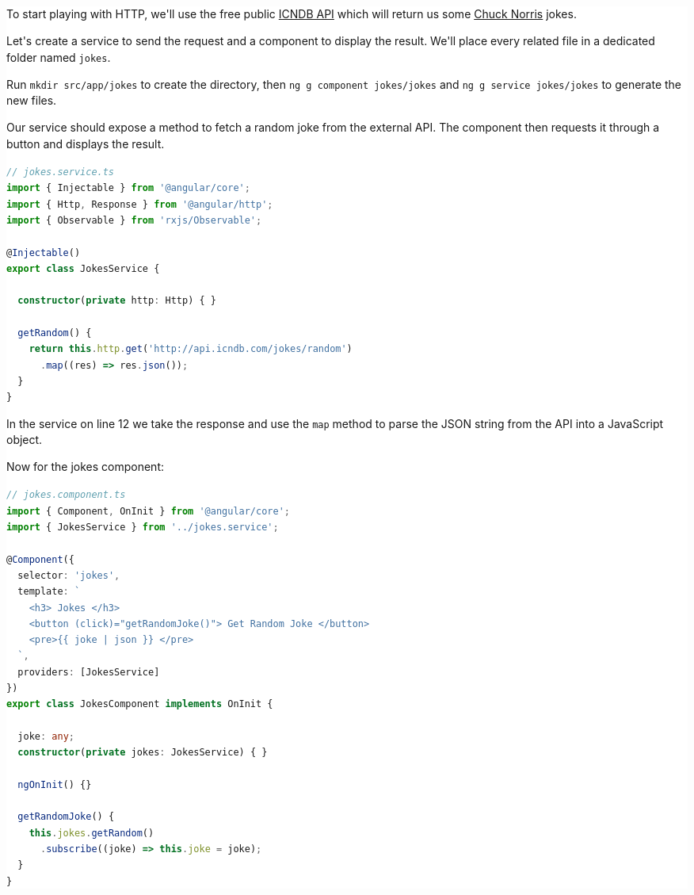 To start playing with HTTP, we'll use the free public [ICNDB API](http://www.icndb.com/api/) which will return us some [Chuck Norris](https://en.wikipedia.org/wiki/Chuck_Norris) jokes.

Let's create a service to send the request and a component to display the result. We'll place every related file in a dedicated folder named `jokes`.

Run `mkdir src/app/jokes` to create the directory, then `ng g component jokes/jokes` and `ng g service jokes/jokes` to generate the new files.

Our service should expose a method to fetch a random joke from the external API. The component then requests it through a button and displays the result.

```typescript
// jokes.service.ts
import { Injectable } from '@angular/core';
import { Http, Response } from '@angular/http';
import { Observable } from 'rxjs/Observable';

@Injectable()
export class JokesService {

  constructor(private http: Http) { }

  getRandom() {
    return this.http.get('http://api.icndb.com/jokes/random')
      .map((res) => res.json());
  }
}
```

In the service on line 12 we take the response and use the `map` method to parse the JSON string from the API into a JavaScript object.

Now for the jokes component:

```typescript
// jokes.component.ts
import { Component, OnInit } from '@angular/core';
import { JokesService } from '../jokes.service';

@Component({
  selector: 'jokes',
  template: `
    <h3> Jokes </h3>
    <button (click)="getRandomJoke()"> Get Random Joke </button>
    <pre>{{ joke | json }} </pre>
  `,
  providers: [JokesService]
})
export class JokesComponent implements OnInit {

  joke: any;
  constructor(private jokes: JokesService) { }

  ngOnInit() {}

  getRandomJoke() {
    this.jokes.getRandom()
      .subscribe((joke) => this.joke = joke);
  }
}
```
